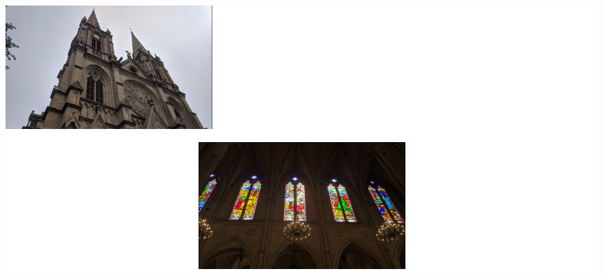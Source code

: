 <img src="./img/广州圣心大教堂.png" alt="广州圣心大教堂" width="300"/>

<p align="center">
<img src="./img/广州圣心大教堂-彩窗.png" alt="广州圣心大教堂 彩窗" width="300"/>
